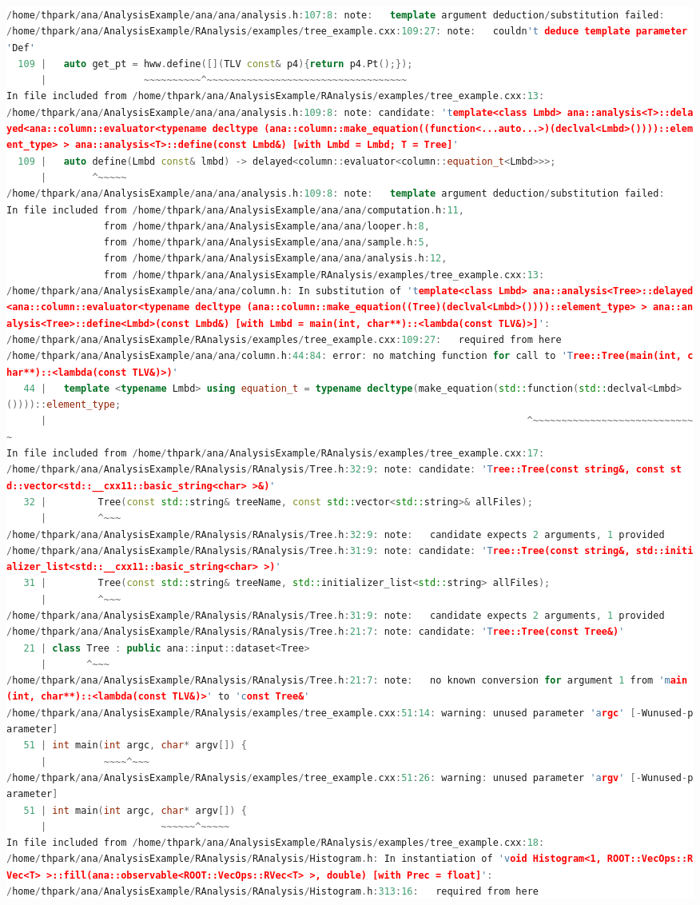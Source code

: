 ```cpp
/home/thpark/ana/AnalysisExample/ana/ana/analysis.h:107:8: note:   template argument deduction/substitution failed:
/home/thpark/ana/AnalysisExample/RAnalysis/examples/tree_example.cxx:109:27: note:   couldn't deduce template parameter 'Def'
  109 |   auto get_pt = hww.define([](TLV const& p4){return p4.Pt();});
      |                 ~~~~~~~~~~^~~~~~~~~~~~~~~~~~~~~~~~~~~~~~~~~~~~
In file included from /home/thpark/ana/AnalysisExample/RAnalysis/examples/tree_example.cxx:13:
/home/thpark/ana/AnalysisExample/ana/ana/analysis.h:109:8: note: candidate: 'template<class Lmbd> ana::analysis<T>::delayed<ana::column::evaluator<typename decltype (ana::column::make_equation((function<...auto...>)(declval<Lmbd>())))::element_type> > ana::analysis<T>::define(const Lmbd&) [with Lmbd = Lmbd; T = Tree]'
  109 |   auto define(Lmbd const& lmbd) -> delayed<column::evaluator<column::equation_t<Lmbd>>>;
      |        ^~~~~~
/home/thpark/ana/AnalysisExample/ana/ana/analysis.h:109:8: note:   template argument deduction/substitution failed:
In file included from /home/thpark/ana/AnalysisExample/ana/ana/computation.h:11,
                 from /home/thpark/ana/AnalysisExample/ana/ana/looper.h:8,
                 from /home/thpark/ana/AnalysisExample/ana/ana/sample.h:5,
                 from /home/thpark/ana/AnalysisExample/ana/ana/analysis.h:12,
                 from /home/thpark/ana/AnalysisExample/RAnalysis/examples/tree_example.cxx:13:
/home/thpark/ana/AnalysisExample/ana/ana/column.h: In substitution of 'template<class Lmbd> ana::analysis<Tree>::delayed<ana::column::evaluator<typename decltype (ana::column::make_equation((Tree)(declval<Lmbd>())))::element_type> > ana::analysis<Tree>::define<Lmbd>(const Lmbd&) [with Lmbd = main(int, char**)::<lambda(const TLV&)>]':
/home/thpark/ana/AnalysisExample/RAnalysis/examples/tree_example.cxx:109:27:   required from here
/home/thpark/ana/AnalysisExample/ana/ana/column.h:44:84: error: no matching function for call to 'Tree::Tree(main(int, char**)::<lambda(const TLV&)>)'
   44 |   template <typename Lmbd> using equation_t = typename decltype(make_equation(std::function(std::declval<Lmbd>())))::element_type;
      |                                                                                    ^~~~~~~~~~~~~~~~~~~~~~~~~~~~~~
In file included from /home/thpark/ana/AnalysisExample/RAnalysis/examples/tree_example.cxx:17:
/home/thpark/ana/AnalysisExample/RAnalysis/RAnalysis/Tree.h:32:9: note: candidate: 'Tree::Tree(const string&, const std::vector<std::__cxx11::basic_string<char> >&)'
   32 |         Tree(const std::string& treeName, const std::vector<std::string>& allFiles);
      |         ^~~~
/home/thpark/ana/AnalysisExample/RAnalysis/RAnalysis/Tree.h:32:9: note:   candidate expects 2 arguments, 1 provided
/home/thpark/ana/AnalysisExample/RAnalysis/RAnalysis/Tree.h:31:9: note: candidate: 'Tree::Tree(const string&, std::initializer_list<std::__cxx11::basic_string<char> >)'
   31 |         Tree(const std::string& treeName, std::initializer_list<std::string> allFiles);
      |         ^~~~
/home/thpark/ana/AnalysisExample/RAnalysis/RAnalysis/Tree.h:31:9: note:   candidate expects 2 arguments, 1 provided
/home/thpark/ana/AnalysisExample/RAnalysis/RAnalysis/Tree.h:21:7: note: candidate: 'Tree::Tree(const Tree&)'
   21 | class Tree : public ana::input::dataset<Tree>
      |       ^~~~
/home/thpark/ana/AnalysisExample/RAnalysis/RAnalysis/Tree.h:21:7: note:   no known conversion for argument 1 from 'main(int, char**)::<lambda(const TLV&)>' to 'const Tree&'
/home/thpark/ana/AnalysisExample/RAnalysis/examples/tree_example.cxx:51:14: warning: unused parameter 'argc' [-Wunused-parameter]
   51 | int main(int argc, char* argv[]) {
      |          ~~~~^~~~
/home/thpark/ana/AnalysisExample/RAnalysis/examples/tree_example.cxx:51:26: warning: unused parameter 'argv' [-Wunused-parameter]
   51 | int main(int argc, char* argv[]) {
      |                    ~~~~~~^~~~~~
In file included from /home/thpark/ana/AnalysisExample/RAnalysis/examples/tree_example.cxx:18:
/home/thpark/ana/AnalysisExample/RAnalysis/RAnalysis/Histogram.h: In instantiation of 'void Histogram<1, ROOT::VecOps::RVec<T> >::fill(ana::observable<ROOT::VecOps::RVec<T> >, double) [with Prec = float]':
/home/thpark/ana/AnalysisExample/RAnalysis/RAnalysis/Histogram.h:313:16:   required from here
```